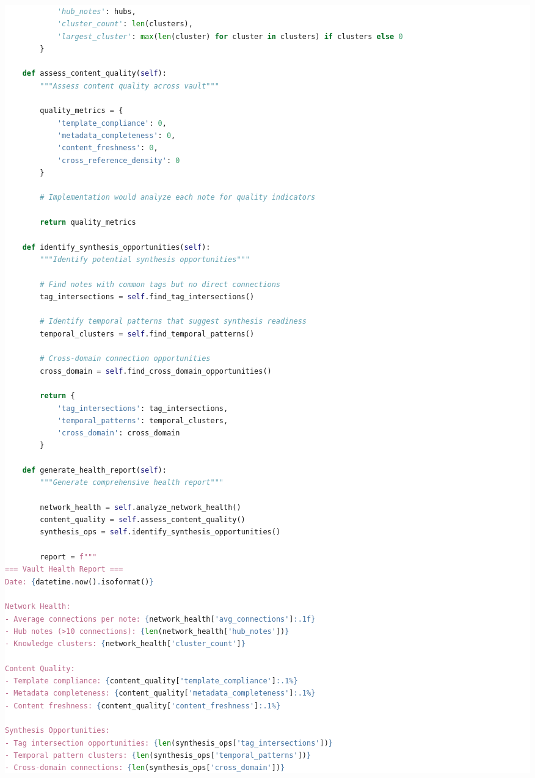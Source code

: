 ```python
            'hub_notes': hubs,
            'cluster_count': len(clusters),
            'largest_cluster': max(len(cluster) for cluster in clusters) if clusters else 0
        }
    
    def assess_content_quality(self):
        """Assess content quality across vault"""
        
        quality_metrics = {
            'template_compliance': 0,
            'metadata_completeness': 0,
            'content_freshness': 0,
            'cross_reference_density': 0
        }
        
        # Implementation would analyze each note for quality indicators
        
        return quality_metrics
    
    def identify_synthesis_opportunities(self):
        """Identify potential synthesis opportunities"""
        
        # Find notes with common tags but no direct connections
        tag_intersections = self.find_tag_intersections()
        
        # Identify temporal patterns that suggest synthesis readiness
        temporal_clusters = self.find_temporal_patterns()
        
        # Cross-domain connection opportunities
        cross_domain = self.find_cross_domain_opportunities()
        
        return {
            'tag_intersections': tag_intersections,
            'temporal_patterns': temporal_clusters,
            'cross_domain': cross_domain
        }
    
    def generate_health_report(self):
        """Generate comprehensive health report"""
        
        network_health = self.analyze_network_health()
        content_quality = self.assess_content_quality()
        synthesis_ops = self.identify_synthesis_opportunities()
        
        report = f"""
=== Vault Health Report ===
Date: {datetime.now().isoformat()}

Network Health:
- Average connections per note: {network_health['avg_connections']:.1f}
- Hub notes (>10 connections): {len(network_health['hub_notes'])}
- Knowledge clusters: {network_health['cluster_count']}

Content Quality:
- Template compliance: {content_quality['template_compliance']:.1%}
- Metadata completeness: {content_quality['metadata_completeness']:.1%}
- Content freshness: {content_quality['content_freshness']:.1%}

Synthesis Opportunities:
- Tag intersection opportunities: {len(synthesis_ops['tag_intersections'])}
- Temporal pattern clusters: {len(synthesis_ops['temporal_patterns'])}
- Cross-domain connections: {len(synthesis_ops['cross_domain'])}

```